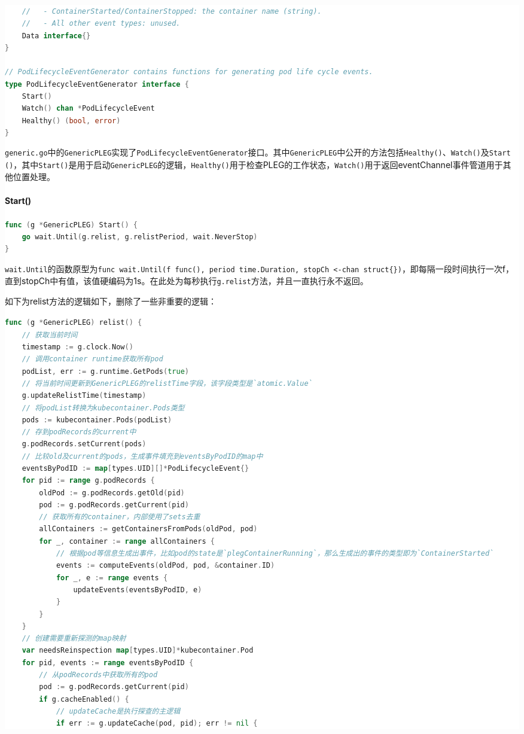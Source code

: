 ```go
	//   - ContainerStarted/ContainerStopped: the container name (string).
	//   - All other event types: unused.
	Data interface{}
}

// PodLifecycleEventGenerator contains functions for generating pod life cycle events.
type PodLifecycleEventGenerator interface {
	Start()
	Watch() chan *PodLifecycleEvent
	Healthy() (bool, error)
}
```

`generic.go`中的`GenericPLEG`实现了`PodLifecycleEventGenerator`接口。其中`GenericPLEG`中公开的方法包括`Healthy()`、`Watch()`及`Start()`，其中`Start()`是用于启动`GenericPLEG`的逻辑，`Healthy()`用于检查PLEG的工作状态，`Watch()`用于返回eventChannel事件管道用于其他位置处理。



#### Start()

```go
func (g *GenericPLEG) Start() {
	go wait.Until(g.relist, g.relistPeriod, wait.NeverStop)
}
```

`wait.Until`的函数原型为`func wait.Until(f func(), period time.Duration, stopCh <-chan struct{})`，即每隔一段时间执行一次f，直到stopCh中有值，该值硬编码为1s。在此处为每秒执行`g.relist`方法，并且一直执行永不返回。

如下为relist方法的逻辑如下，删除了一些非重要的逻辑：

```go
func (g *GenericPLEG) relist() {
    // 获取当前时间
	timestamp := g.clock.Now()  
	// 调用container runtime获取所有pod
	podList, err := g.runtime.GetPods(true)
    // 将当前时间更新到GenericPLEG的relistTime字段，该字段类型是`atomic.Value`
	g.updateRelistTime(timestamp)
    // 将podList转换为kubecontainer.Pods类型
	pods := kubecontainer.Pods(podList)
    // 存到podRecords的current中
	g.podRecords.setCurrent(pods)
    // 比较old及current的pods，生成事件填充到eventsByPodID的map中
	eventsByPodID := map[types.UID][]*PodLifecycleEvent{}
	for pid := range g.podRecords {
		oldPod := g.podRecords.getOld(pid)
		pod := g.podRecords.getCurrent(pid)
		// 获取所有的container，内部使用了sets去重
		allContainers := getContainersFromPods(oldPod, pod)
		for _, container := range allContainers {
            // 根据pod等信息生成出事件，比如pod的state是`plegContainerRunning`，那么生成出的事件的类型即为`ContainerStarted`
			events := computeEvents(oldPod, pod, &container.ID)
			for _, e := range events {
				updateEvents(eventsByPodID, e)
			}
		}
	}
    // 创建需要重新探测的map映射
	var needsReinspection map[types.UID]*kubecontainer.Pod
	for pid, events := range eventsByPodID {
        // 从podRecords中获取所有的pod
		pod := g.podRecords.getCurrent(pid)
		if g.cacheEnabled() {
			// updateCache是执行探查的主逻辑
			if err := g.updateCache(pod, pid); err != nil {
```
